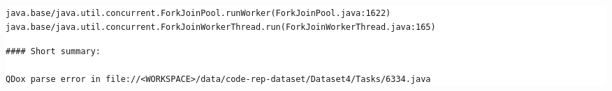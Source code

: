 	java.base/java.util.concurrent.ForkJoinPool.runWorker(ForkJoinPool.java:1622)
	java.base/java.util.concurrent.ForkJoinWorkerThread.run(ForkJoinWorkerThread.java:165)
```
#### Short summary: 

QDox parse error in file://<WORKSPACE>/data/code-rep-dataset/Dataset4/Tasks/6334.java